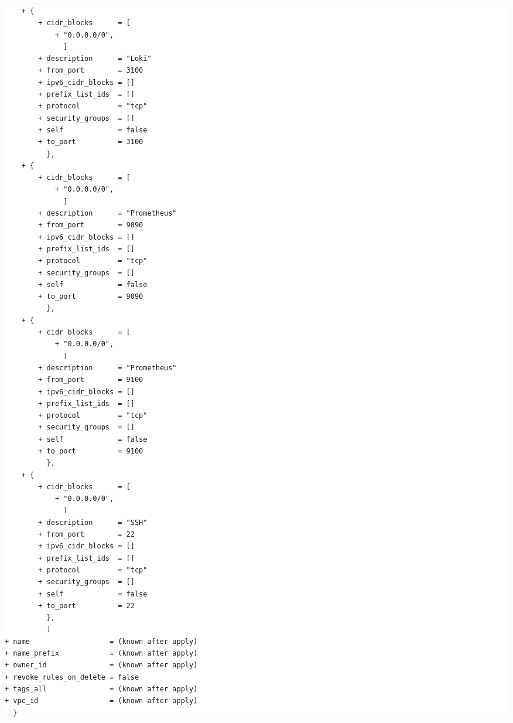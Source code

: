         + {
            + cidr_blocks      = [
                + "0.0.0.0/0",
                  ]
            + description      = "Loki"
            + from_port        = 3100
            + ipv6_cidr_blocks = []
            + prefix_list_ids  = []
            + protocol         = "tcp"
            + security_groups  = []
            + self             = false
            + to_port          = 3100
              },
        + {
            + cidr_blocks      = [
                + "0.0.0.0/0",
                  ]
            + description      = "Prometheus"
            + from_port        = 9090
            + ipv6_cidr_blocks = []
            + prefix_list_ids  = []
            + protocol         = "tcp"
            + security_groups  = []
            + self             = false
            + to_port          = 9090
              },
        + {
            + cidr_blocks      = [
                + "0.0.0.0/0",
                  ]
            + description      = "Prometheus"
            + from_port        = 9100
            + ipv6_cidr_blocks = []
            + prefix_list_ids  = []
            + protocol         = "tcp"
            + security_groups  = []
            + self             = false
            + to_port          = 9100
              },
        + {
            + cidr_blocks      = [
                + "0.0.0.0/0",
                  ]
            + description      = "SSH"
            + from_port        = 22
            + ipv6_cidr_blocks = []
            + prefix_list_ids  = []
            + protocol         = "tcp"
            + security_groups  = []
            + self             = false
            + to_port          = 22
              },
              ]
    + name                   = (known after apply)
    + name_prefix            = (known after apply)
    + owner_id               = (known after apply)
    + revoke_rules_on_delete = false
    + tags_all               = (known after apply)
    + vpc_id                 = (known after apply)
      }
